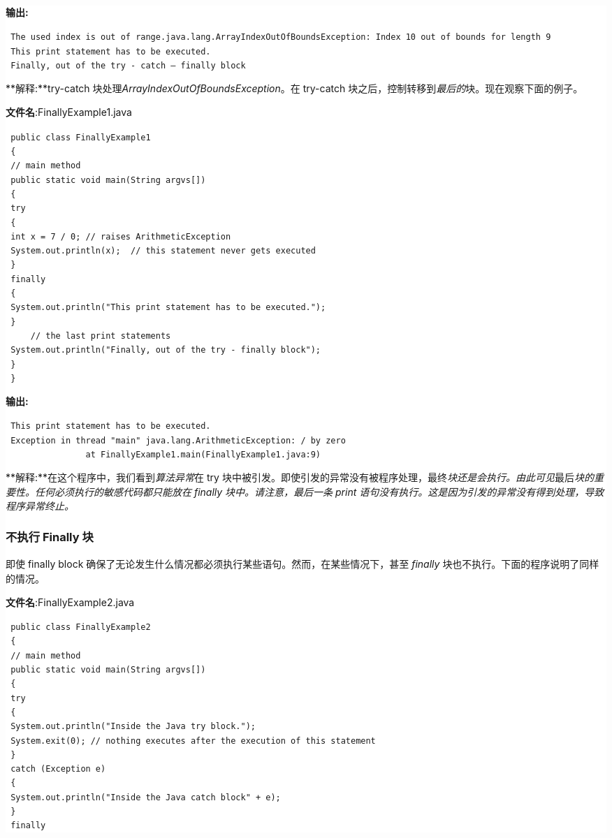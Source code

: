 ```
```

**输出:**

```
 The used index is out of range.java.lang.ArrayIndexOutOfBoundsException: Index 10 out of bounds for length 9
 This print statement has to be executed.
 Finally, out of the try - catch – finally block 
```

**解释:**try-catch 块处理*ArrayIndexOutOfBoundsException*。在 try-catch 块之后，控制转移到*最后的*块。现在观察下面的例子。

**文件名**:FinallyExample1.java

```
 public class FinallyExample1
 {
 // main method
 public static void main(String argvs[])
 {
 try
 {
 int x = 7 / 0; // raises ArithmeticException
 System.out.println(x);  // this statement never gets executed
 } 
 finally
 {
 System.out.println("This print statement has to be executed.");
 } 
     // the last print statements
 System.out.println("Finally, out of the try - finally block"); 
 }  
 } 
```

**输出:**

```
 This print statement has to be executed.
 Exception in thread "main" java.lang.ArithmeticException: / by zero
                at FinallyExample1.main(FinallyExample1.java:9) 
```

**解释:**在这个程序中，我们看到*算法异常*在 try 块中被引发。即使引发的异常没有被程序处理，最终*块还是会执行。由此可见*最后*块的重要性。任何必须执行的敏感代码都只能放在 *finally* 块中。请注意，最后一条 print 语句没有执行。这是因为引发的异常没有得到处理，导致程序异常终止。*

### 不执行 Finally 块

即使 finally block 确保了无论发生什么情况都必须执行某些语句。然而，在某些情况下，甚至 *finally* 块也不执行。下面的程序说明了同样的情况。

**文件名**:FinallyExample2.java

```
 public class FinallyExample2
 {
 // main method
 public static void main(String argvs[])
 {
 try
 {
 System.out.println("Inside the Java try block.");
 System.exit(0); // nothing executes after the execution of this statement
 }
 catch (Exception e)
 {
 System.out.println("Inside the Java catch block" + e);
 }
 finally
```